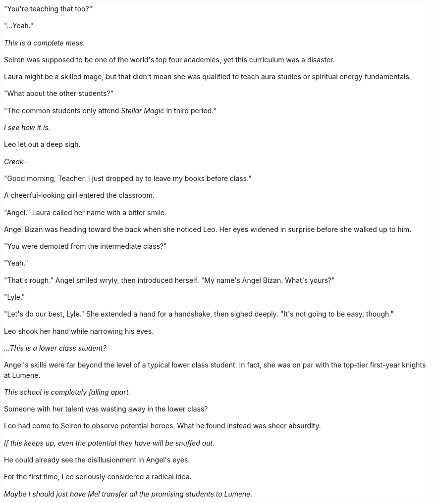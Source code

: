 "You're teaching that too?"

"…Yeah."

*This is a complete mess.*

Seiren was supposed to be one of the world's top four academies, yet this curriculum was a disaster.

Laura might be a skilled mage, but that didn't mean she was qualified to teach aura studies or spiritual energy fundamentals.

"What about the other students?"

"The common students only attend *Stellar Magic* in third period."

*I see how it is.*

Leo let out a deep sigh.

*Creak—*

"Good morning, Teacher. I just dropped by to leave my books before class."

A cheerful-looking girl entered the classroom.

"Angel." Laura called her name with a bitter smile.

Angel Bizan was heading toward the back when she noticed Leo. Her eyes widened in surprise before she walked up to him.

"You were demoted from the intermediate class?"

"Yeah."

"That's rough." Angel smiled wryly, then introduced herself. "My name's Angel Bizan. What's yours?"

"Lyle."

"Let's do our best, Lyle." She extended a hand for a handshake, then sighed deeply. "It's not going to be easy, though."

Leo shook her hand while narrowing his eyes.

*…This is a lower class student?*

Angel's skills were far beyond the level of a typical lower class  student. In fact, she was on par with the top-tier first-year knights at Lumene.

*This school is completely falling apart.*

Someone with her talent was wasting away in the lower class?

Leo had come to Seiren to observe potential heroes. What he found instead was sheer absurdity.

*If this keeps up, even the potential they have will be snuffed out.*

He could already see the disillusionment in Angel's eyes.

For the first time, Leo seriously considered a radical idea.

*Maybe I should just have Mel transfer all the promising students to Lumene.*